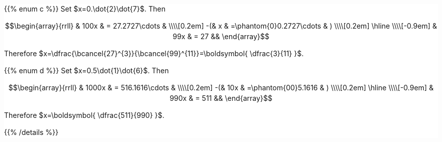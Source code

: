 {{% enum c %}} Set $x=0.\dot{2}\dot{7}$. Then

$$\begin{array}{rrll}
  & 100x & = 27.2727\cdots & \\\\[0.2em]
 -(& x & =\phantom{0}0.2727\cdots & ) \\\\[0.2em]
  \hline \\\\[-0.9em]
  & 99x & = 27 &&
\end{array}$$

Therefore $x=\dfrac{\bcancel{27}^{3}}{\bcancel{99}^{11}}=\boldsymbol{ \dfrac{3}{11} }$.

{{% enum d %}} Set $x=0.5\dot{1}\dot{6}$. Then

$$\begin{array}{rrll}
  & 1000x & = 516.1616\cdots & \\\\[0.2em]
 -(& 10x & =\phantom{00}5.1616 & ) \\\\[0.2em]
  \hline \\\\[-0.9em]
  & 990x & = 511 &&
\end{array}$$

Therefore $x=\boldsymbol{ \dfrac{511}{990} }$.

{{% /details %}}